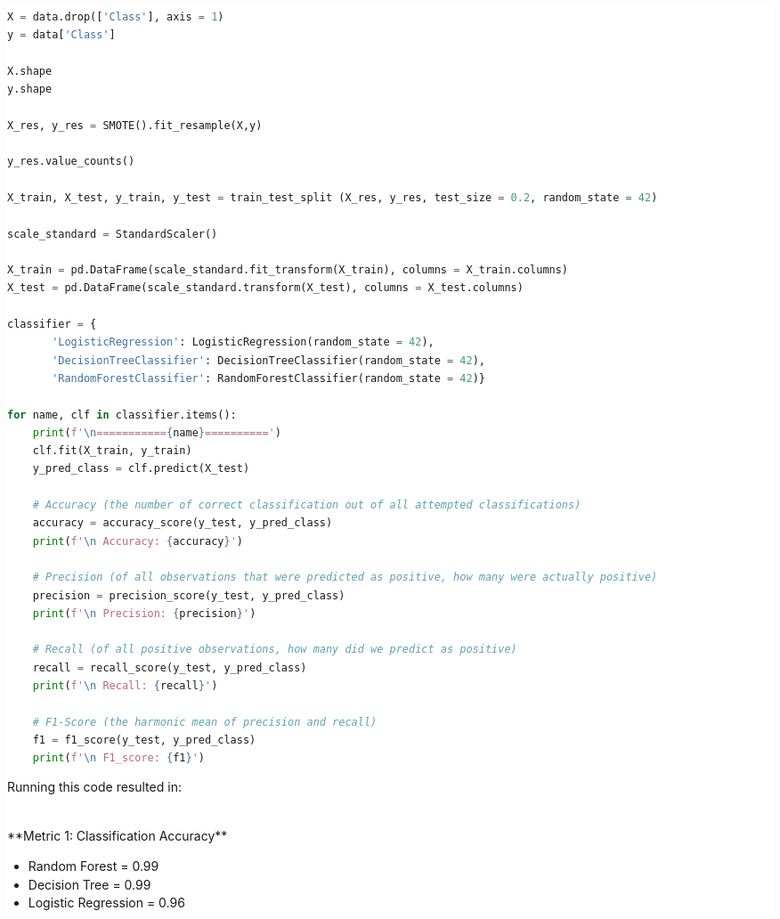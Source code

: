 ```python
X = data.drop(['Class'], axis = 1)
y = data['Class']

X.shape
y.shape

X_res, y_res = SMOTE().fit_resample(X,y)

y_res.value_counts()

X_train, X_test, y_train, y_test = train_test_split (X_res, y_res, test_size = 0.2, random_state = 42)

scale_standard = StandardScaler()

X_train = pd.DataFrame(scale_standard.fit_transform(X_train), columns = X_train.columns)
X_test = pd.DataFrame(scale_standard.transform(X_test), columns = X_test.columns)

classifier = {
       'LogisticRegression': LogisticRegression(random_state = 42),
       'DecisionTreeClassifier': DecisionTreeClassifier(random_state = 42),
       'RandomForestClassifier': RandomForestClassifier(random_state = 42)}              

for name, clf in classifier.items():
    print(f'\n==========={name}==========')
    clf.fit(X_train, y_train)
    y_pred_class = clf.predict(X_test)

    # Accuracy (the number of correct classification out of all attempted classifications)
    accuracy = accuracy_score(y_test, y_pred_class) 
    print(f'\n Accuracy: {accuracy}')
    
    # Precision (of all observations that were predicted as positive, how many were actually positive)
    precision = precision_score(y_test, y_pred_class)
    print(f'\n Precision: {precision}')

    # Recall (of all positive observations, how many did we predict as positive)
    recall = recall_score(y_test, y_pred_class) 
    print(f'\n Recall: {recall}')

    # F1-Score (the harmonic mean of precision and recall)
    f1 = f1_score(y_test, y_pred_class)
    print(f'\n F1_score: {f1}')
```
Running this code resulted in:

<br>
**Metric 1: Classification Accuracy**

* Random Forest = 0.99
* Decision Tree = 0.99
* Logistic Regression = 0.96
